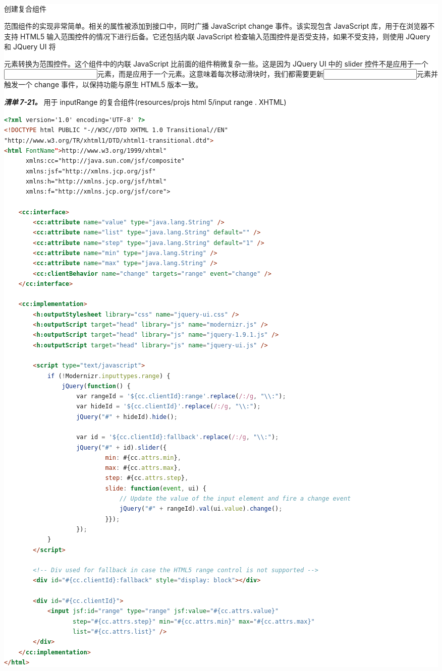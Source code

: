 创建复合组件

范围组件的实现非常简单。相关的属性被添加到接口中，同时广播 JavaScript change 事件。该实现包含 JavaScript 库，用于在浏览器不支持 HTML5 输入范围控件的情况下进行后备。它还包括内联 JavaScript 检查输入范围控件是否受支持，如果不受支持，则使用 JQuery 和 JQuery UI 将

元素转换为范围控件。这个组件中的内联 JavaScript 比前面的组件稍微复杂一些。这是因为 JQuery UI 中的 slider 控件不是应用于一个<input>元素，而是应用于一个元素。这意味着每次移动滑块时，我们都需要更新<input>元素并触发一个 change 事件，以保持功能与原生 HTML5 版本一致。

***清单 7-21。*** 用于 inputRange 的复合组件(resources/projs html 5/input range . XHTML)

```html
<?xml version='1.0' encoding='UTF-8' ?>
<!DOCTYPE html PUBLIC "-//W3C//DTD XHTML 1.0 Transitional//EN" 
"http://www.w3.org/TR/xhtml1/DTD/xhtml1-transitional.dtd">
<html FontName">http://www.w3.org/1999/xhtml"
      xmlns:cc="http://java.sun.com/jsf/composite"
      xmlns:jsf="http://xmlns.jcp.org/jsf"
      xmlns:h="http://xmlns.jcp.org/jsf/html"
      xmlns:f="http://xmlns.jcp.org/jsf/core">

    <cc:interface>
        <cc:attribute name="value" type="java.lang.String" />
        <cc:attribute name="list" type="java.lang.String" default="" />
        <cc:attribute name="step" type="java.lang.String" default="1" />
        <cc:attribute name="min" type="java.lang.String" />
        <cc:attribute name="max" type="java.lang.String" />
        <cc:clientBehavior name="change" targets="range" event="change" />
    </cc:interface>

    <cc:implementation>
        <h:outputStylesheet library="css" name="jquery-ui.css" />
        <h:outputScript target="head" library="js" name="modernizr.js" />
        <h:outputScript target="head" library="js" name="jquery-1.9.1.js" />
        <h:outputScript target="head" library="js" name="jquery-ui.js" />

        <script type="text/javascript">
            if (!Modernizr.inputtypes.range) {
                jQuery(function() {
                    var rangeId = '${cc.clientId}:range'.replace(/:/g, "\\:");
                    var hideId = '${cc.clientId}'.replace(/:/g, "\\:");
                    jQuery("#" + hideId).hide();

                    var id = '${cc.clientId}:fallback'.replace(/:/g, "\\:");
                    jQuery("#" + id).slider({
                            min: #{cc.attrs.min},
                            max: #{cc.attrs.max},
                            step: #{cc.attrs.step},
                            slide: function(event, ui) {
                                // Update the value of the input element and fire a change event
                                jQuery("#" + rangeId).val(ui.value).change();
                            }});
                    });
            }
        </script>

        <!-- Div used for fallback in case the HTML5 range control is not supported -->
        <div id="#{cc.clientId}:fallback" style="display: block"></div>

        <div id="#{cc.clientId}">
            <input jsf:id="range" type="range" jsf:value="#{cc.attrs.value}"
                   step="#{cc.attrs.step}" min="#{cc.attrs.min}" max="#{cc.attrs.max}"
                   list="#{cc.attrs.list}" />
        </div>
    </cc:implementation>
</html>
```